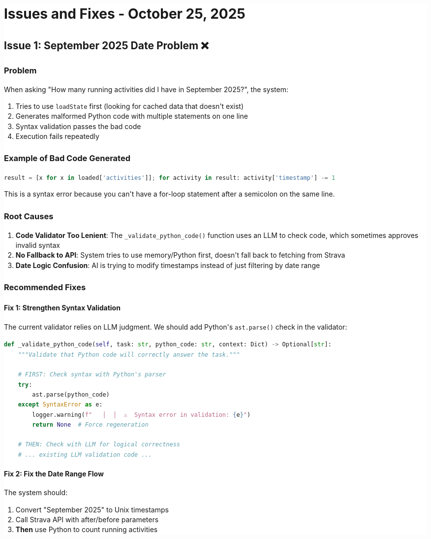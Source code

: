 # Issues and Fixes - October 25, 2025

## Issue 1: September 2025 Date Problem ❌

### Problem
When asking "How many running activities did I have in September 2025?", the system:
1. Tries to use `loadState` first (looking for cached data that doesn't exist)
2. Generates malformed Python code with multiple statements on one line
3. Syntax validation passes the bad code
4. Execution fails repeatedly

### Example of Bad Code Generated
```python
result = [x for x in loaded['activities']]; for activity in result: activity['timestamp'] -= 1
```
This is a syntax error because you can't have a for-loop statement after a semicolon on the same line.

### Root Causes
1. **Code Validator Too Lenient**: The `_validate_python_code()` function uses an LLM to check code, which sometimes approves invalid syntax
2. **No Fallback to API**: System tries to use memory/Python first, doesn't fall back to fetching from Strava
3. **Date Logic Confusion**: AI is trying to modify timestamps instead of just filtering by date range

### Recommended Fixes

#### Fix 1: Strengthen Syntax Validation
The current validator relies on LLM judgment. We should add Python's `ast.parse()` check in the validator:

```python
def _validate_python_code(self, task: str, python_code: str, context: Dict) -> Optional[str]:
    """Validate that Python code will correctly answer the task."""
    
    # FIRST: Check syntax with Python's parser
    try:
        ast.parse(python_code)
    except SyntaxError as e:
        logger.warning(f"   │  │  ⚠️  Syntax error in validation: {e}")
        return None  # Force regeneration
    
    # THEN: Check with LLM for logical correctness
    # ... existing LLM validation code ...
```

#### Fix 2: Fix the Date Range Flow
The system should:
1. Convert "September 2025" to Unix timestamps
2. Call Strava API with after/before parameters
3. **Then** use Python to count running activities
